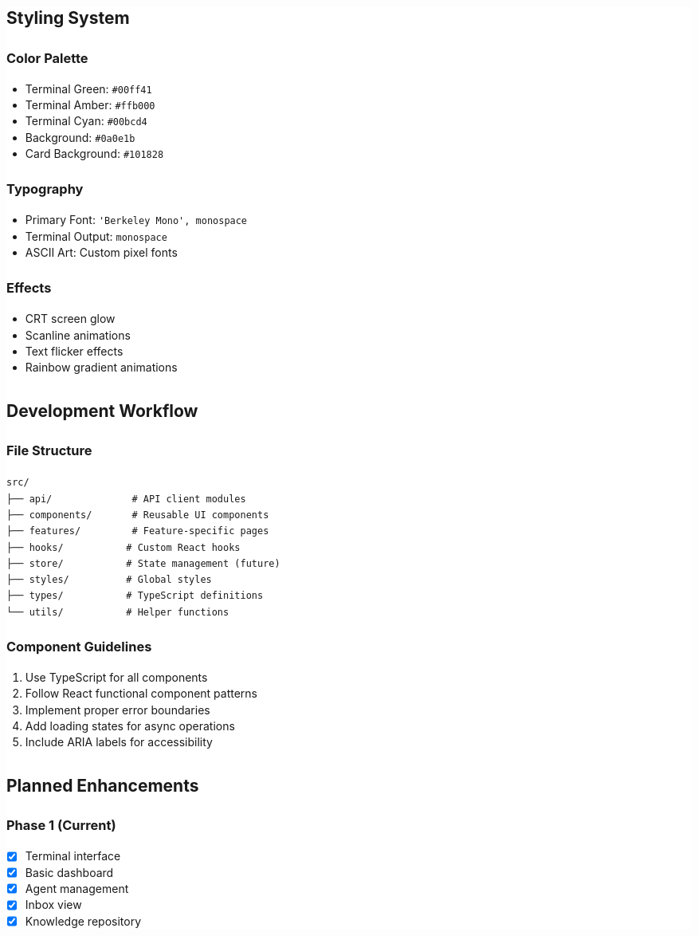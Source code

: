 ## Styling System

### Color Palette
- Terminal Green: `#00ff41`
- Terminal Amber: `#ffb000` 
- Terminal Cyan: `#00bcd4`
- Background: `#0a0e1b`
- Card Background: `#101828`

### Typography
- Primary Font: `'Berkeley Mono', monospace`
- Terminal Output: `monospace`
- ASCII Art: Custom pixel fonts

### Effects
- CRT screen glow
- Scanline animations
- Text flicker effects
- Rainbow gradient animations

## Development Workflow

### File Structure
```
src/
├── api/              # API client modules
├── components/       # Reusable UI components
├── features/         # Feature-specific pages
├── hooks/           # Custom React hooks
├── store/           # State management (future)
├── styles/          # Global styles
├── types/           # TypeScript definitions
└── utils/           # Helper functions
```

### Component Guidelines
1. Use TypeScript for all components
2. Follow React functional component patterns
3. Implement proper error boundaries
4. Add loading states for async operations
5. Include ARIA labels for accessibility

## Planned Enhancements

### Phase 1 (Current)
- [x] Terminal interface
- [x] Basic dashboard
- [x] Agent management
- [x] Inbox view
- [x] Knowledge repository
